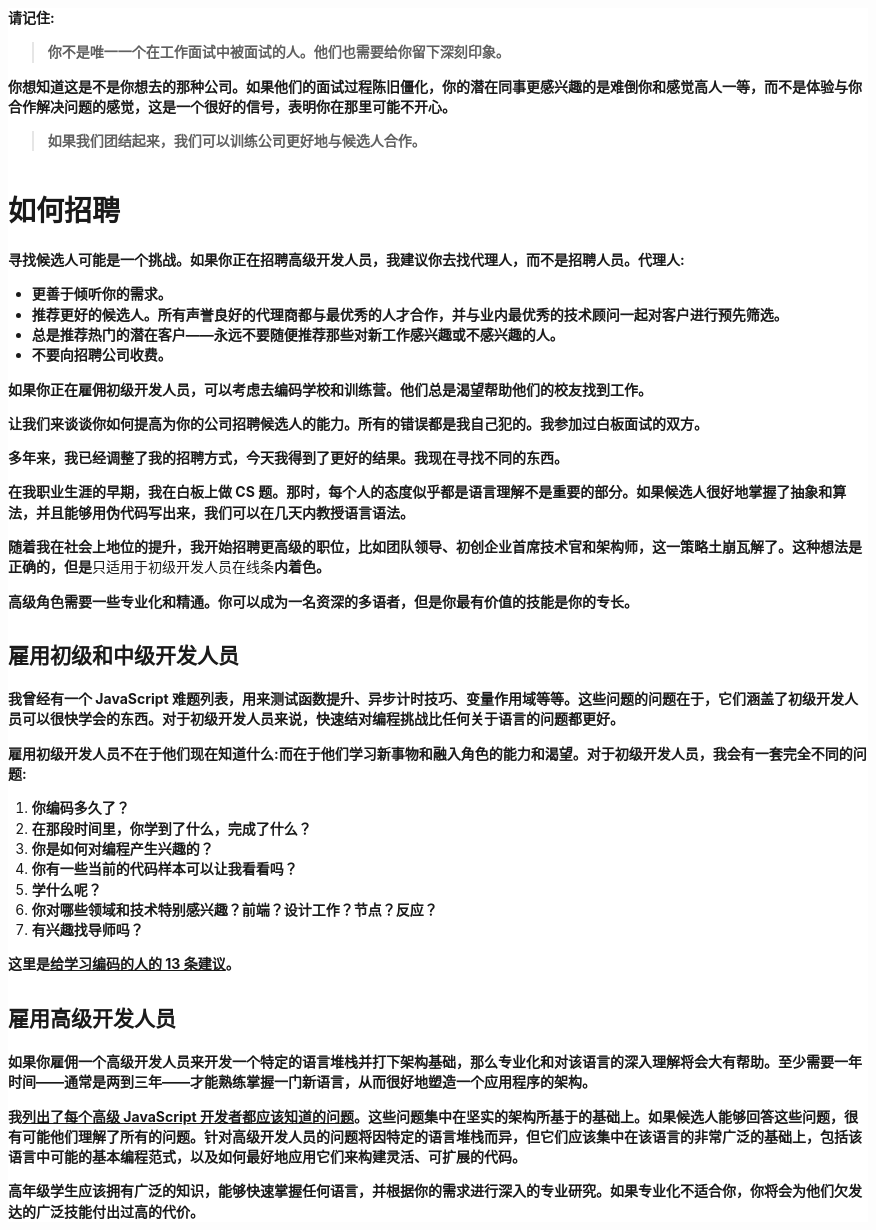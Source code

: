 **请记住:**

> **你不是唯一一个在工作面试中被面试的人。他们也需要给你留下深刻印象。**

**你想知道这是不是你想去的那种公司。如果他们的面试过程陈旧僵化，你的潜在同事更感兴趣的是难倒你和感觉高人一等，而不是体验与你合作解决问题的感觉，这是一个很好的信号，表明你在那里可能不开心。**

> **如果我们团结起来，我们可以训练公司更好地与候选人合作。**

# **如何招聘**

**寻找候选人可能是一个挑战。如果你正在招聘高级开发人员，我建议你去找代理人，而不是招聘人员。代理人:**

*   **更善于倾听你的需求。**
*   **推荐更好的候选人。所有声誉良好的代理商都与最优秀的人才合作，并与业内最优秀的技术顾问一起对客户进行预先筛选。**
*   **总是推荐热门的潜在客户——永远不要随便推荐那些对新工作感兴趣或不感兴趣的人。**
*   **不要向招聘公司收费。**

**如果你正在雇佣初级开发人员，可以考虑去编码学校和训练营。他们总是渴望帮助他们的校友找到工作。**

**让我们来谈谈你如何提高为你的公司招聘候选人的能力。所有的错误都是我自己犯的。我参加过白板面试的双方。**

**多年来，我已经调整了我的招聘方式，今天我得到了更好的结果。我现在寻找不同的东西。**

**在我职业生涯的早期，我在白板上做 CS 题。那时，每个人的态度似乎都是语言理解不是重要的部分。如果候选人很好地掌握了抽象和算法，并且能够用伪代码写出来，我们可以在几天内教授语言语法。**

**随着我在社会上地位的提升，我开始招聘更高级的职位，比如团队领导、初创企业首席技术官和架构师，这一策略土崩瓦解了。这种想法是正确的，但是**只适用于初级开发人员在线条**内着色。**

**高级角色需要一些专业化和精通。你可以成为一名资深的多语者，但是你最有价值的技能是你的专长。**

## **雇用初级和中级开发人员**

**我曾经有一个 JavaScript 难题列表，用来测试函数提升、异步计时技巧、变量作用域等等。这些问题的问题在于，它们涵盖了初级开发人员可以很快学会的东西。对于初级开发人员来说，快速结对编程挑战比任何关于语言的问题都更好。**

**雇用初级开发人员不在于他们现在知道什么:而在于他们学习新事物和融入角色的能力和渴望。对于初级开发人员，我会有一套完全不同的问题:**

1.  **你编码多久了？**
2.  **在那段时间里，你学到了什么，完成了什么？**
3.  **你是如何对编程产生兴趣的？**
4.  **你有一些当前的代码样本可以让我看看吗？**
5.  **学什么呢？**
6.  **你对哪些领域和技术特别感兴趣？前端？设计工作？节点？反应？**
7.  **有兴趣找导师吗？**

**这里是[给学习编码的人的 13 条建议](/javascript-scene/learn-to-code-13-tips-that-could-save-you-years-of-effort-92ce799a3e1f)。**

## **雇用高级开发人员**

**如果你雇佣一个高级开发人员来开发一个特定的语言堆栈并打下架构基础，那么专业化和对该语言的深入理解将会大有帮助。至少需要一年时间——通常是两到三年——才能熟练掌握一门新语言，从而很好地塑造一个应用程序的架构。**

**我[列出了每个高级 JavaScript 开发者都应该知道的问题](/javascript-scene/10-interview-questions-every-javascript-developer-should-know-6fa6bdf5ad95)。这些问题集中在坚实的架构所基于的基础上。如果候选人能够回答这些问题，很有可能他们理解了所有的问题。针对高级开发人员的问题将因特定的语言堆栈而异，但它们应该集中在该语言的非常广泛的基础上，包括该语言中可能的基本编程范式，以及如何最好地应用它们来构建灵活、可扩展的代码。**

**高年级学生应该拥有广泛的知识，能够快速掌握任何语言，并根据你的需求进行深入的专业研究。如果专业化不适合你，你将会为他们欠发达的广泛技能付出过高的代价。**
